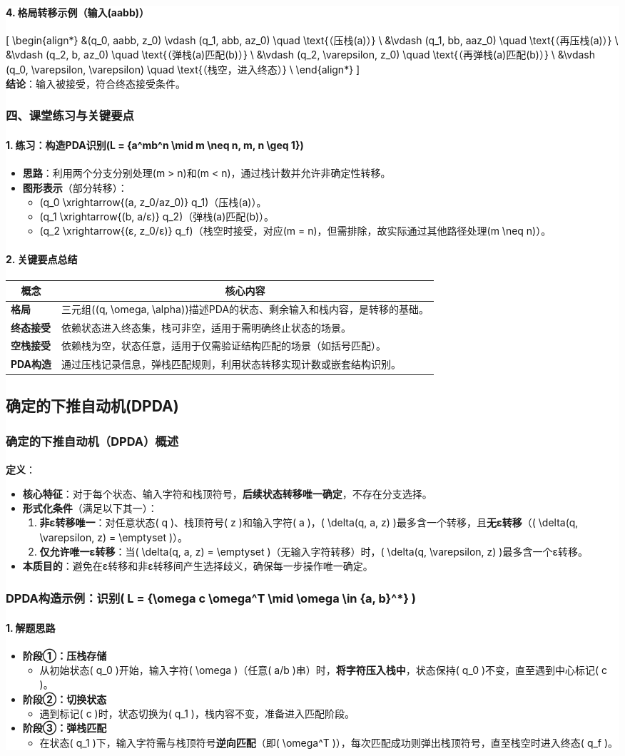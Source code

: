 #### **4. 格局转移示例（输入\(aabb\)）**  
\[
\begin{align*}
&(q_0, aabb, z_0) \vdash (q_1, abb, az_0) \quad \text{（压栈\(a\)）} \\
&\vdash (q_1, bb, aaz_0) \quad \text{（再压栈\(a\)）} \\
&\vdash (q_2, b, az_0) \quad \text{（弹栈\(a\)匹配\(b\)）} \\
&\vdash (q_2, \varepsilon, z_0) \quad \text{（再弹栈\(a\)匹配\(b\)）} \\
&\vdash (q_0, \varepsilon, \varepsilon) \quad \text{（栈空，进入终态）} \\
\end{align*}
\]  
**结论**：输入被接受，符合终态接受条件。  


### **四、课堂练习与关键要点**  
#### **1. 练习：构造PDA识别\(L = \{a^mb^n \mid m \neq n, m, n \geq 1\}\)**  
- **思路**：利用两个分支分别处理\(m > n\)和\(m < n\)，通过栈计数并允许非确定性转移。  
- **图形表示**（部分转移）：  
  - \(q_0 \xrightarrow{(a, z_0/az_0)} q_1\)（压栈\(a\)）。  
  - \(q_1 \xrightarrow{(b, a/ε)} q_2\)（弹栈\(a\)匹配\(b\)）。  
  - \(q_2 \xrightarrow{(ε, z_0/ε)} q_f\)（栈空时接受，对应\(m = n\)，但需排除，故实际通过其他路径处理\(m \neq n\)）。  

#### **2. 关键要点总结**  
| **概念**       | **核心内容**                                                                 |  
|----------------|-----------------------------------------------------------------------------|  
| **格局**       | 三元组\((q, \omega, \alpha)\)描述PDA的状态、剩余输入和栈内容，是转移的基础。 |  
| **终态接受**   | 依赖状态进入终态集，栈可非空，适用于需明确终止状态的场景。                 |  
| **空栈接受**   | 依赖栈为空，状态任意，适用于仅需验证结构匹配的场景（如括号匹配）。         |  
| **PDA构造**    | 通过压栈记录信息，弹栈匹配规则，利用状态转移实现计数或嵌套结构识别。       |
## 确定的下推自动机(DPDA)
### **确定的下推自动机（DPDA）概述**  
**定义**：  
- **核心特征**：对于每个状态、输入字符和栈顶符号，**后续状态转移唯一确定**，不存在分支选择。  
- **形式化条件**（满足以下其一）：  
  1. **非ε转移唯一**：对任意状态\( q \)、栈顶符号\( z \)和输入字符\( a \)，\( \delta(q, a, z) \)最多含一个转移，且**无ε转移**（\( \delta(q, \varepsilon, z) = \emptyset \)）。  
  2. **仅允许唯一ε转移**：当\( \delta(q, a, z) = \emptyset \)（无输入字符转移）时，\( \delta(q, \varepsilon, z) \)最多含一个ε转移。  
- **本质目的**：避免在ε转移和非ε转移间产生选择歧义，确保每一步操作唯一确定。  


### **DPDA构造示例：识别\( L = \{\omega c \omega^T \mid \omega \in \{a, b\}^*\} \)**  
#### **1. 解题思路**  
- **阶段①：压栈存储**  
  - 从初始状态\( q_0 \)开始，输入字符\( \omega \)（任意\( a/b \)串）时，**将字符压入栈中**，状态保持\( q_0 \)不变，直至遇到中心标记\( c \)。  
- **阶段②：切换状态**  
  - 遇到标记\( c \)时，状态切换为\( q_1 \)，栈内容不变，准备进入匹配阶段。  
- **阶段③：弹栈匹配**  
  - 在状态\( q_1 \)下，输入字符需与栈顶符号**逆向匹配**（即\( \omega^T \)），每次匹配成功则弹出栈顶符号，直至栈空时进入终态\( q_f \)。  
